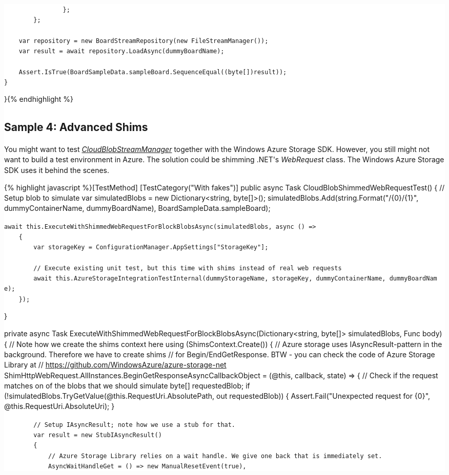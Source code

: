                     };
            };

        var repository = new BoardStreamRepository(new FileStreamManager());
        var result = await repository.LoadAsync(dummyBoardName);

        Assert.IsTrue(BoardSampleData.sampleBoard.SequenceEqual((byte[])result));
    }
}{% endhighlight %}<h2>Sample 4: Advanced Shims</h2><p>You might want to test <em><a href="https://github.com/rstropek/Samples/blob/master/SudokuBoard/Samples.Sudoku/CloudBlobStreamManager.cs">CloudBlobStreamManager</a></em> together with the Windows Azure Storage SDK. However, you still might not want to build a test environment in Azure. The solution could be shimming .NET's <em>WebRequest</em> class. The Windows Azure Storage SDK uses it behind the scenes.</p>{% highlight javascript %}[TestMethod]
[TestCategory("With fakes")]
public async Task CloudBlobShimmedWebRequestTest()
{
    // Setup blob to simulate
    var simulatedBlobs = new Dictionary<string, byte[]>();
    simulatedBlobs.Add(string.Format("/{0}/{1}", dummyContainerName, dummyBoardName), BoardSampleData.sampleBoard);

    await this.ExecuteWithShimmedWebRequestForBlockBlobsAsync(simulatedBlobs, async () =>
        {
            var storageKey = ConfigurationManager.AppSettings["StorageKey"];

            // Execute existing unit test, but this time with shims instead of real web requests
            await this.AzureStorageIntegrationTestInternal(dummyStorageName, storageKey, dummyContainerName, dummyBoardName);
        });
}

private async Task ExecuteWithShimmedWebRequestForBlockBlobsAsync(Dictionary<string, byte[]> simulatedBlobs, Func<Task> body)
{
    // Note how we create the shims context here
    using (ShimsContext.Create())
    {
        // Azure storage uses IAsyncResult-pattern in the background. Therefore we have to create shims
        // for Begin/EndGetResponse. BTW - you can check the code of Azure Storage Library at
        // https://github.com/WindowsAzure/azure-storage-net
        ShimHttpWebRequest.AllInstances.BeginGetResponseAsyncCallbackObject = (@this, callback, state) =>
        {
            // Check if the request matches on of the blobs that we should simulate
            byte[] requestedBlob;
            if (!simulatedBlobs.TryGetValue(@this.RequestUri.AbsolutePath, out requestedBlob))
            {
                Assert.Fail("Unexpected request for {0}", @this.RequestUri.AbsoluteUri);
            }

            // Setup IAsyncResult; note how we use a stub for that.
            var result = new StubIAsyncResult()
            {
                // Azure Storage Library relies on a wait handle. We give one back that is immediately set.
                AsyncWaitHandleGet = () => new ManualResetEvent(true),
